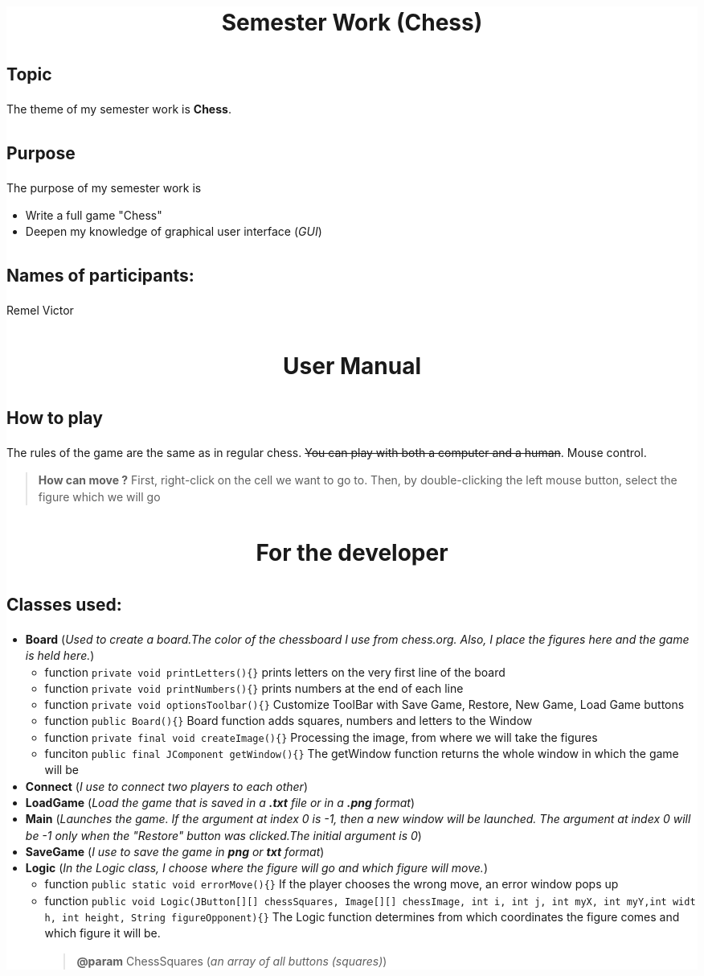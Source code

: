 <h1 align="Center">Semester Work (Chess)</h1>

## Topic

The theme of my semester work is **Chess**.
## Purpose

The purpose of my semester work is
* Write a full game "Chess"
* Deepen my knowledge of graphical user interface (_GUI_)
## Names of participants:
Remel Victor

<h1 align="Center">User Manual</h1>

## How to play

The rules of the game are the same as in regular chess. ~~You can play with both a computer and a human~~. Mouse control. 
>**How can move ?**
    First, right-click on the cell we want to go to. Then, by double-clicking the left mouse button, select the figure which we will go
<h1 align="Center">For the developer</h1>

## Classes used:
* **Board** (_Used to create a board.The color of the chessboard I use from chess.org. Also, I place the figures here and the game is held here._)
    * function `private void printLetters(){}` prints letters on the very first line of the board
    * function `private void printNumbers(){}` prints numbers at the end of each line
    * function `private void optionsToolbar(){}` Customize ToolBar with Save Game, Restore, New Game, Load Game buttons
    * function `public Board(){}` Board function adds squares, numbers and letters to the Window
    * function `private final void createImage(){}` Processing the image, from where we will take the figures
    * funciton `public final JComponent getWindow(){}` The getWindow function returns the whole window in which the game will be
* **Connect** (_I use to connect two players to each other_)
* **LoadGame** (_Load the game that is saved in a **.txt** file or in a **.png** format_)
* **Main** (_Launches the game. If the argument at index 0 is -1, then a new window will be launched. The argument at index 0 will be -1 only when the "Restore" button was clicked.The initial argument is 0_)
* **SaveGame** (_I use to save the game in **png** or **txt** format_)
* **Logic** (_In the Logic class, I choose where the figure will go and which figure will move._)
    * function `public static void errorMove(){}` If the player chooses the wrong move, an error window pops up
    * function `public void Logic(JButton[][] chessSquares, Image[][] chessImage,
                      int i, int j, int myX, int myY,int width, int height, String figureOpponent){}` The Logic function determines from which coordinates the figure comes and which figure it will be. 
        >**@param** ChessSquares (_an array of all buttons (squares)_)
